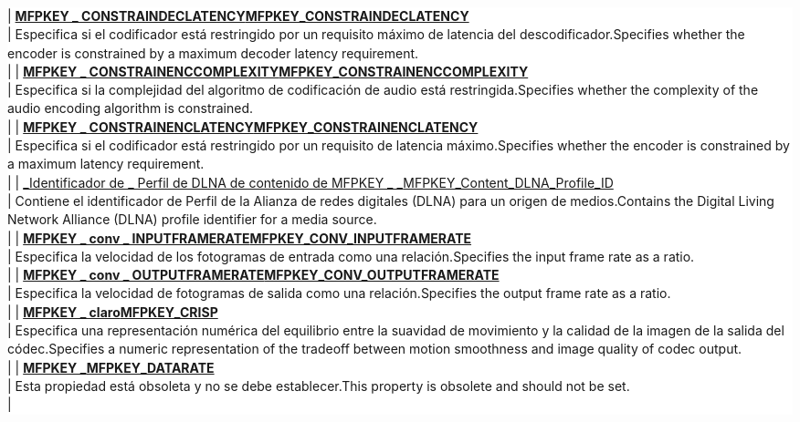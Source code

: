 | [<span data-ttu-id="b03b4-351">**MFPKEY \_ CONSTRAINDECLATENCY**</span><span class="sxs-lookup"><span data-stu-id="b03b4-351">**MFPKEY\_CONSTRAINDECLATENCY**</span></span>](mfpkey-constraindeclatencyproperty.md)<br/>                                                             | <span data-ttu-id="b03b4-352">Especifica si el codificador está restringido por un requisito máximo de latencia del descodificador.</span><span class="sxs-lookup"><span data-stu-id="b03b4-352">Specifies whether the encoder is constrained by a maximum decoder latency requirement.</span></span><br/>                                                                                                    |
| [<span data-ttu-id="b03b4-353">**MFPKEY \_ CONSTRAINENCCOMPLEXITY**</span><span class="sxs-lookup"><span data-stu-id="b03b4-353">**MFPKEY\_CONSTRAINENCCOMPLEXITY**</span></span>](mfpkey-constrainenccomplexityproperty.md)<br/>                                                       | <span data-ttu-id="b03b4-354">Especifica si la complejidad del algoritmo de codificación de audio está restringida.</span><span class="sxs-lookup"><span data-stu-id="b03b4-354">Specifies whether the complexity of the audio encoding algorithm is constrained.</span></span><br/>                                                                                                          |
| [<span data-ttu-id="b03b4-355">**MFPKEY \_ CONSTRAINENCLATENCY**</span><span class="sxs-lookup"><span data-stu-id="b03b4-355">**MFPKEY\_CONSTRAINENCLATENCY**</span></span>](mfpkey-constrainenclatencyproperty.md)<br/>                                                             | <span data-ttu-id="b03b4-356">Especifica si el codificador está restringido por un requisito de latencia máximo.</span><span class="sxs-lookup"><span data-stu-id="b03b4-356">Specifies whether the encoder is constrained by a maximum latency requirement.</span></span><br/>                                                                                                            |
| [<span data-ttu-id="b03b4-357">\_Identificador de \_ Perfil de DLNA de contenido de MFPKEY \_ \_</span><span class="sxs-lookup"><span data-stu-id="b03b4-357">MFPKEY\_Content\_DLNA\_Profile\_ID</span></span>](mfpkey-content-dlna-profile-id.md)<br/>                                                              | <span data-ttu-id="b03b4-358">Contiene el identificador de Perfil de la Alianza de redes digitales (DLNA) para un origen de medios.</span><span class="sxs-lookup"><span data-stu-id="b03b4-358">Contains the Digital Living Network Alliance (DLNA) profile identifier for a media source.</span></span> <br/>                                                                                               |
| [<span data-ttu-id="b03b4-359">**MFPKEY \_ conv \_ INPUTFRAMERATE**</span><span class="sxs-lookup"><span data-stu-id="b03b4-359">**MFPKEY\_CONV\_INPUTFRAMERATE**</span></span>](mfpkey-conv-inputframerate.md)<br/>                                                                    | <span data-ttu-id="b03b4-360">Especifica la velocidad de los fotogramas de entrada como una relación.</span><span class="sxs-lookup"><span data-stu-id="b03b4-360">Specifies the input frame rate as a ratio.</span></span> <br/>                                                                                                                                               |
| [<span data-ttu-id="b03b4-361">**MFPKEY \_ conv \_ OUTPUTFRAMERATE**</span><span class="sxs-lookup"><span data-stu-id="b03b4-361">**MFPKEY\_CONV\_OUTPUTFRAMERATE**</span></span>](mfpkey-conv-outputframerate.md)<br/>                                                                  | <span data-ttu-id="b03b4-362">Especifica la velocidad de fotogramas de salida como una relación.</span><span class="sxs-lookup"><span data-stu-id="b03b4-362">Specifies the output frame rate as a ratio.</span></span> <br/>                                                                                                                                              |
| [<span data-ttu-id="b03b4-363">**MFPKEY \_ claro**</span><span class="sxs-lookup"><span data-stu-id="b03b4-363">**MFPKEY\_CRISP**</span></span>](mfpkey-crispproperty.md)<br/>                                                                                         | <span data-ttu-id="b03b4-364">Especifica una representación numérica del equilibrio entre la suavidad de movimiento y la calidad de la imagen de la salida del códec.</span><span class="sxs-lookup"><span data-stu-id="b03b4-364">Specifies a numeric representation of the tradeoff between motion smoothness and image quality of codec output.</span></span> <br/>                                                                          |
| [<span data-ttu-id="b03b4-365">**MFPKEY \_**</span><span class="sxs-lookup"><span data-stu-id="b03b4-365">**MFPKEY\_DATARATE**</span></span>](mfpkey-datarateproperty.md)<br/>                                                                                   | <span data-ttu-id="b03b4-366">Esta propiedad está obsoleta y no se debe establecer.</span><span class="sxs-lookup"><span data-stu-id="b03b4-366">This property is obsolete and should not be set.</span></span> <br/>                                                                                                                                         |